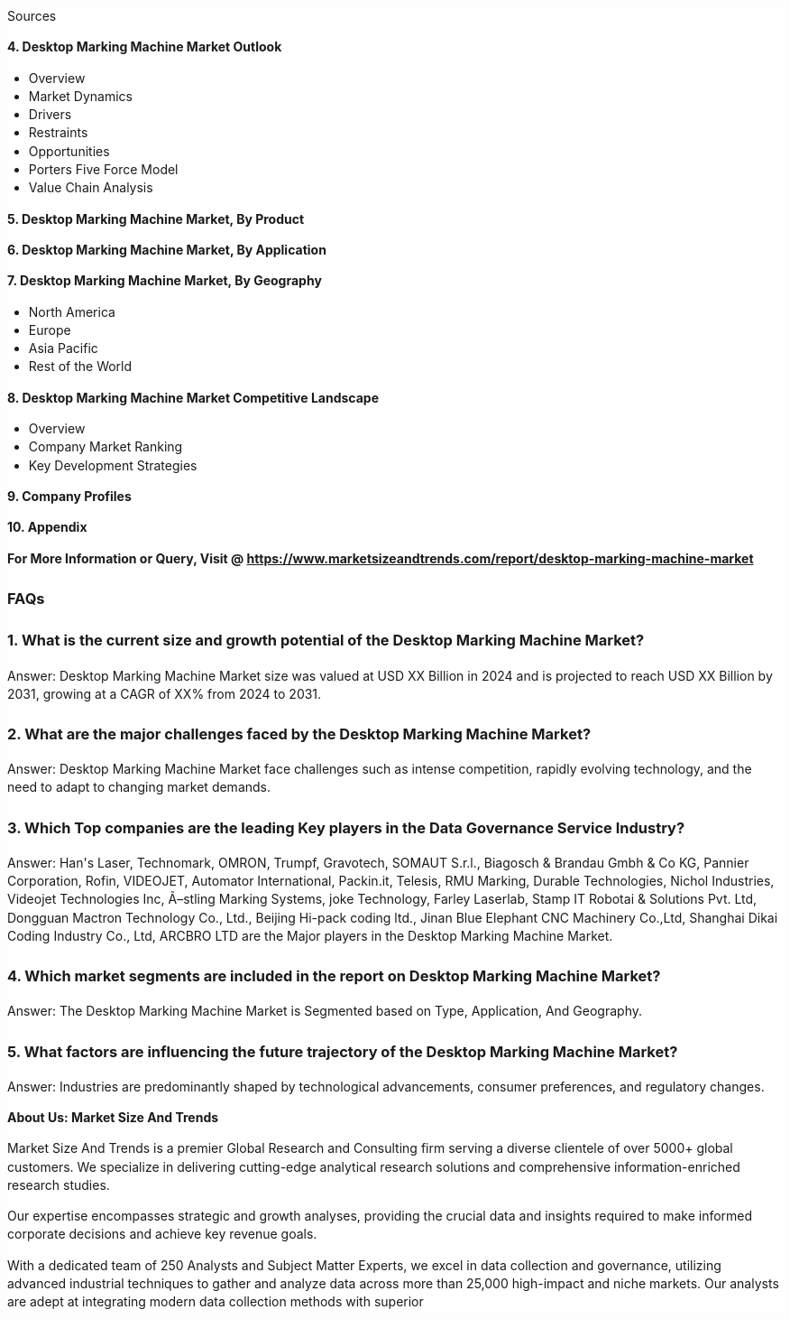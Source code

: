 Sources</span></li></ul></div><div class="" data-test-id=""><p><strong><span class="">4. Desktop Marking Machine Market Outlook</span></strong></p></div><div class="" data-test-id=""><ul><li><span class="">Overview</span></li><li><span class="">Market Dynamics</span></li><li><span class="">Drivers</span></li><li><span class="">Restraints</span></li><li><span class="">Opportunities</span></li><li><span class="">Porters Five Force Model</span></li><li><span class="">Value Chain Analysis</span></li></ul></div><div class="" data-test-id=""><p><strong><span class="">5. Desktop Marking Machine Market, By Product</span></strong></p></div><div class="" data-test-id=""><p><strong><span class="">6. Desktop Marking Machine Market, By Application</span></strong></p></div><div class="" data-test-id=""><p><strong><span class="">7. Desktop Marking Machine Market, By Geography</span></strong></p></div><div class="" data-test-id=""><ul><li><span class="">North America</span></li><li><span class="">Europe</span></li><li><span class="">Asia Pacific</span></li><li><span class="">Rest of the World</span></li></ul></div><div class="" data-test-id=""><p><strong><span class="">8. Desktop Marking Machine Market Competitive Landscape</span></strong></p></div><div class="" data-test-id=""><ul><li><span class="">Overview</span></li><li><span class="">Company Market Ranking</span></li><li><span class="">Key Development Strategies</span></li></ul></div><div class="" data-test-id=""><p><strong><span class="">9. Company Profiles</span></strong></p></div><div class="" data-test-id=""><p><strong><span class="">10. Appendix</span></strong></p></div><div class="" data-test-id=""><p><strong><span class="">For More Information or Query, Visit @ <a href="https://www.marketsizeandtrends.com/report/desktop-marking-machine-market" target="_blank">https://www.marketsizeandtrends.com/report/desktop-marking-machine-market</a></span></strong></p></div><div class="" data-test-id=""><div class="article-main__content" data-test-id="publishing-text-block"><h3><strong><span class="">FAQs</span></strong></h3></div><div class="article-main__content" data-test-id="publishing-text-block"><h3><span class="">1. What is the current size and growth potential of the Desktop Marking Machine Market?</span></h3></div><div class="article-main__content" data-test-id="publishing-text-block"><p><span class="font-[700]">Answer</span><span class="">: Desktop Marking Machine Market size was valued at USD XX Billion in 2024 and is projected to reach USD XX Billion by 2031, growing at a CAGR of XX% from 2024 to 2031.</span></p></div><div class="article-main__content" data-test-id="publishing-text-block"><h3><span class="">2. What are the major challenges faced by the Desktop Marking Machine Market?</span></h3></div><div class="article-main__content" data-test-id="publishing-text-block"><p><span class="font-[700]">Answer</span><span class="">: Desktop Marking Machine Market face challenges such as intense competition, rapidly evolving technology, and the need to adapt to changing market demands.</span></p></div><div class="article-main__content" data-test-id="publishing-text-block"><h3><span class="">3. Which Top companies are the leading Key players in the Data Governance Service Industry?</span></h3></div><div class="article-main__content" data-test-id="publishing-text-block"><p><span class="font-[700]">Answer</span><span class="">: Han's Laser, Technomark, OMRON, Trumpf, Gravotech, SOMAUT S.r.l., Biagosch & Brandau Gmbh & Co KG, Pannier Corporation, Rofin, VIDEOJET, Automator International, Packin.it, Telesis, RMU Marking, Durable Technologies, Nichol Industries, Videojet Technologies Inc, Ã–stling Marking Systems, joke Technology, Farley Laserlab, Stamp IT Robotai & Solutions Pvt. Ltd, Dongguan Mactron Technology Co., Ltd., Beijing Hi-pack coding ltd., Jinan Blue Elephant CNC Machinery Co.,Ltd, Shanghai Dikai Coding Industry Co., Ltd, ARCBRO LTD are the Major players in the Desktop Marking Machine Market.</span></p></div><div class="article-main__content" data-test-id="publishing-text-block"><h3><span class="">4. Which market segments are included in the report on Desktop Marking Machine Market?</span></h3></div><div class="article-main__content" data-test-id="publishing-text-block"><p><span class="font-[700]">Answer</span><span class="">: The Desktop Marking Machine Market is Segmented based on Type, Application, And Geography.</span></p></div><div class="article-main__content" data-test-id="publishing-text-block"><h3><span class="">5. What factors are influencing the future trajectory of the Desktop Marking Machine Market?</span></h3></div><div class="article-main__content" data-test-id="publishing-text-block"><p><span class="font-[700]">Answer:</span><span class="">&nbsp;Industries are predominantly shaped by technological advancements, consumer preferences, and regulatory changes.</span></p></div><p><strong><span class="">About Us: Market Size And Trends</span></strong></p></div><div class="" data-test-id=""><p><span class="">Market Size And Trends is a premier Global Research and Consulting firm serving a diverse clientele of over 5000+ global customers. We specialize in delivering cutting-edge analytical research solutions and comprehensive information-enriched research studies.</span></p></div><div class="" data-test-id=""><p><span class="">Our expertise encompasses strategic and growth analyses, providing the crucial data and insights required to make informed corporate decisions and achieve key revenue goals.</span></p></div><div class="" data-test-id=""><p><span class="">With a dedicated team of 250 Analysts and Subject Matter Experts, we excel in data collection and governance, utilizing advanced industrial techniques to gather and analyze data across more than 25,000 high-impact and niche markets. Our analysts are adept at integrating modern data collection methods with superior